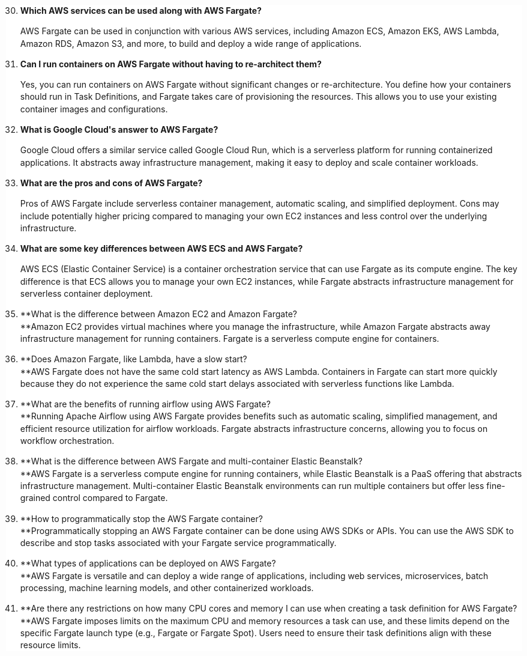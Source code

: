 30. **Which AWS services can be used along with AWS Fargate?**
    
    AWS Fargate can be used in conjunction with various AWS services, including Amazon ECS, Amazon EKS, AWS Lambda, Amazon RDS, Amazon S3, and more, to build and deploy a wide range of applications.
    
31. **Can I run containers on AWS Fargate without having to re-architect them?**
    
    Yes, you can run containers on AWS Fargate without significant changes or re-architecture. You define how your containers should run in Task Definitions, and Fargate takes care of provisioning the resources. This allows you to use your existing container images and configurations.
    
32. **What is Google Cloud's answer to AWS Fargate?**
    
    Google Cloud offers a similar service called Google Cloud Run, which is a serverless platform for running containerized applications. It abstracts away infrastructure management, making it easy to deploy and scale container workloads.
    
33. **What are the pros and cons of AWS Fargate?**
    
    Pros of AWS Fargate include serverless container management, automatic scaling, and simplified deployment. Cons may include potentially higher pricing compared to managing your own EC2 instances and less control over the underlying infrastructure.
    
34. **What are some key differences between AWS ECS and AWS Fargate?**
    
    AWS ECS (Elastic Container Service) is a container orchestration service that can use Fargate as its compute engine. The key difference is that ECS allows you to manage your own EC2 instances, while Fargate abstracts infrastructure management for serverless container deployment.
    
35. **What is the difference between Amazon EC2 and Amazon Fargate?  
    **Amazon EC2 provides virtual machines where you manage the infrastructure, while Amazon Fargate abstracts away infrastructure management for running containers. Fargate is a serverless compute engine for containers.
    
36. **Does Amazon Fargate, like Lambda, have a slow start?  
    **AWS Fargate does not have the same cold start latency as AWS Lambda. Containers in Fargate can start more quickly because they do not experience the same cold start delays associated with serverless functions like Lambda.
    
37. **What are the benefits of running airflow using AWS Fargate?  
    **Running Apache Airflow using AWS Fargate provides benefits such as automatic scaling, simplified management, and efficient resource utilization for airflow workloads. Fargate abstracts infrastructure concerns, allowing you to focus on workflow orchestration.
    
38. **What is the difference between AWS Fargate and multi-container Elastic Beanstalk?  
    **AWS Fargate is a serverless compute engine for running containers, while Elastic Beanstalk is a PaaS offering that abstracts infrastructure management. Multi-container Elastic Beanstalk environments can run multiple containers but offer less fine-grained control compared to Fargate.
    
39. **How to programmatically stop the AWS Fargate container?  
    **Programmatically stopping an AWS Fargate container can be done using AWS SDKs or APIs. You can use the AWS SDK to describe and stop tasks associated with your Fargate service programmatically.
    
40. **What types of applications can be deployed on AWS Fargate?  
    **AWS Fargate is versatile and can deploy a wide range of applications, including web services, microservices, batch processing, machine learning models, and other containerized workloads.
    
41. **Are there any restrictions on how many CPU cores and memory I can use when creating a task definition for AWS Fargate?  
    **AWS Fargate imposes limits on the maximum CPU and memory resources a task can use, and these limits depend on the specific Fargate launch type (e.g., Fargate or Fargate Spot). Users need to ensure their task definitions align with these resource limits.
    